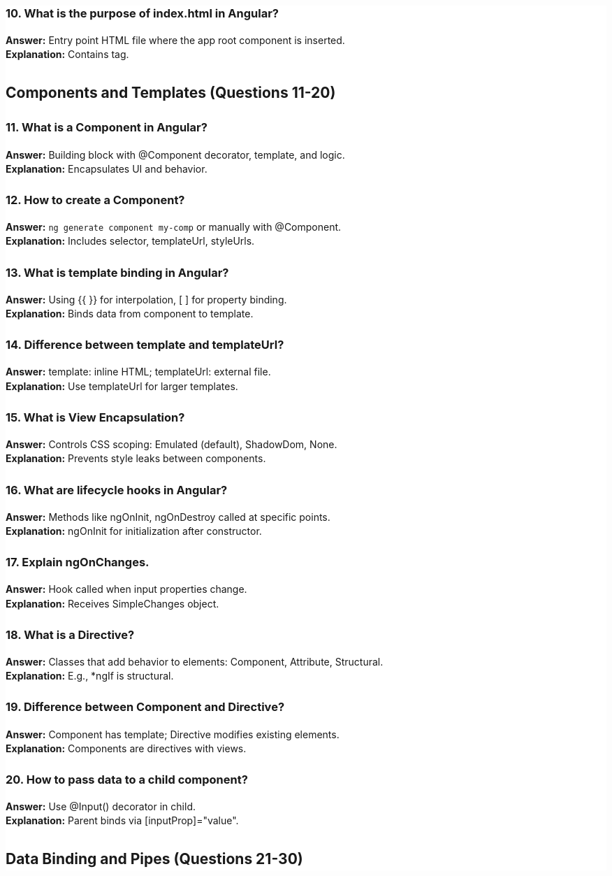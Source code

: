 ### 10. What is the purpose of index.html in Angular?
**Answer:** Entry point HTML file where the app root component is inserted.  
**Explanation:** Contains <app-root> tag.

## Components and Templates (Questions 11-20)

### 11. What is a Component in Angular?
**Answer:** Building block with @Component decorator, template, and logic.  
**Explanation:** Encapsulates UI and behavior.

### 12. How to create a Component?
**Answer:** `ng generate component my-comp` or manually with @Component.  
**Explanation:** Includes selector, templateUrl, styleUrls.

### 13. What is template binding in Angular?
**Answer:** Using {{ }} for interpolation, [ ] for property binding.  
**Explanation:** Binds data from component to template.

### 14. Difference between template and templateUrl?
**Answer:** template: inline HTML; templateUrl: external file.  
**Explanation:** Use templateUrl for larger templates.

### 15. What is View Encapsulation?
**Answer:** Controls CSS scoping: Emulated (default), ShadowDom, None.  
**Explanation:** Prevents style leaks between components.

### 16. What are lifecycle hooks in Angular?
**Answer:** Methods like ngOnInit, ngOnDestroy called at specific points.  
**Explanation:** ngOnInit for initialization after constructor.

### 17. Explain ngOnChanges.
**Answer:** Hook called when input properties change.  
**Explanation:** Receives SimpleChanges object.

### 18. What is a Directive?
**Answer:** Classes that add behavior to elements: Component, Attribute, Structural.  
**Explanation:** E.g., *ngIf is structural.

### 19. Difference between Component and Directive?
**Answer:** Component has template; Directive modifies existing elements.  
**Explanation:** Components are directives with views.

### 20. How to pass data to a child component?
**Answer:** Use @Input() decorator in child.  
**Explanation:** Parent binds via [inputProp]="value".

## Data Binding and Pipes (Questions 21-30)
